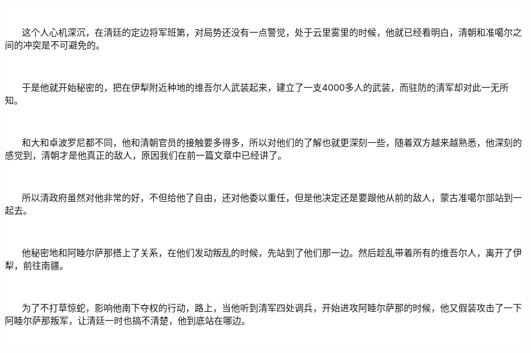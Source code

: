 </p>
<p style="text-indent: 2em;line-height: 1.5em;">
<span style="font-size: 15px;">
<br/>
</span>
</p>
<p style="text-indent: 2em;line-height: 1.5em;">
<span style="font-size: 15px;">
          这个人心机深沉，在清廷的定边将军班第，对局势还没有一点警觉，处于云里雾里的时候，他就已经看明白，清朝和准噶尔之间的冲突是不可避免的。
         </span>
</p>
<p style="text-indent: 2em;line-height: 1.5em;">
<span style="font-size: 15px;">
<br/>
</span>
</p>
<p style="text-indent: 2em;line-height: 1.5em;">
<span style="font-size: 15px;">
          于是他就开始秘密的，把在伊犁附近种地的维吾尔人武装起来，建立了一支4000多人的武装，而驻防的清军却对此一无所知。
         </span>
</p>
<p style="text-indent: 2em;line-height: 1.5em;">
<span style="font-size: 15px;">
<br/>
</span>
</p>
<p style="text-indent: 2em;line-height: 1.5em;">
<span style="font-size: 15px;">
          和大和卓波罗尼都不同，他和清朝官员的接触要多得多，所以对他们的了解也就更深刻一些，随着双方越来越熟悉，他深刻的感觉到，清朝才是他真正的敌人，原因我们在前一篇文章中已经讲了。
         </span>
</p>
<p style="text-indent: 2em;line-height: 1.5em;">
<span style="font-size: 15px;">
<br/>
</span>
</p>
<p style="text-indent: 2em;line-height: 1.5em;">
<span style="font-size: 15px;">
          所以清政府虽然对他非常的好，不但给他了自由，还对他委以重任，但是他决定还是要跟他从前的敌人，蒙古准噶尔部站到一起去。
         </span>
</p>
<p style="text-indent: 2em;line-height: 1.5em;">
<span style="font-size: 15px;">
<br/>
</span>
</p>
<p style="text-indent: 2em;line-height: 1.5em;">
<span style="font-size: 15px;">
          他秘密地和阿睦尔萨那搭上了关系，在他们发动叛乱的时候，先站到了他们那一边。然后趁乱带着所有的维吾尔人，离开了伊犁，前往南疆。
         </span>
</p>
<p style="text-indent: 2em;line-height: 1.5em;">
<span style="font-size: 15px;">
<br/>
</span>
</p>
<p style="text-indent: 2em;line-height: 1.5em;">
<span style="font-size: 15px;">
          为了不打草惊蛇，影响他南下夺权的行动，路上，当他听到清军四处调兵，开始进攻阿睦尔萨那的时候，他又假装攻击了一下阿睦尔萨那叛军，让清廷一时也搞不清楚，他到底站在哪边。
         </span>
</p>
<p style="text-indent: 2em;line-height: 1.5em;">
<span style="font-size: 15px;">
<br/>